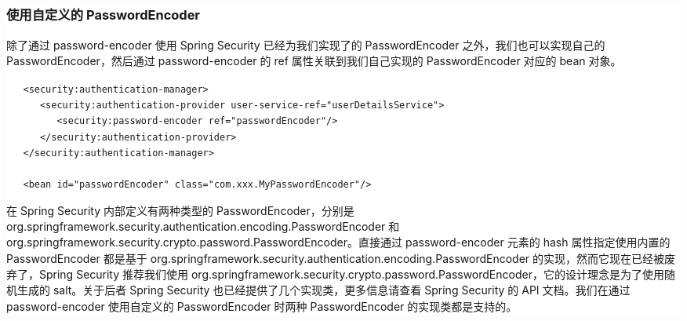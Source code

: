 ### 使用自定义的 PasswordEncoder

除了通过 password-encoder 使用 Spring Security 已经为我们实现了的 PasswordEncoder 之外，我们也可以实现自己的 PasswordEncoder，然后通过 password-encoder 的 ref 属性关联到我们自己实现的 PasswordEncoder 对应的 bean 对象。

```
   <security:authentication-manager>
      <security:authentication-provider user-service-ref="userDetailsService">
         <security:password-encoder ref="passwordEncoder"/>
      </security:authentication-provider>
   </security:authentication-manager>
  
   <bean id="passwordEncoder" class="com.xxx.MyPasswordEncoder"/>
```

在 Spring Security 内部定义有两种类型的 PasswordEncoder，分别是 org.springframework.security.authentication.encoding.PasswordEncoder 和 org.springframework.security.crypto.password.PasswordEncoder。直接通过 password-encoder 元素的 hash 属性指定使用内置的 PasswordEncoder 都是基于 org.springframework.security.authentication.encoding.PasswordEncoder 的实现，然而它现在已经被废弃了，Spring Security 推荐我们使用 org.springframework.security.crypto.password.PasswordEncoder，它的设计理念是为了使用随机生成的 salt。关于后者 Spring Security 也已经提供了几个实现类，更多信息请查看 Spring Security 的 API 文档。我们在通过 password-encoder 使用自定义的 PasswordEncoder 时两种 PasswordEncoder 的实现类都是支持的。

